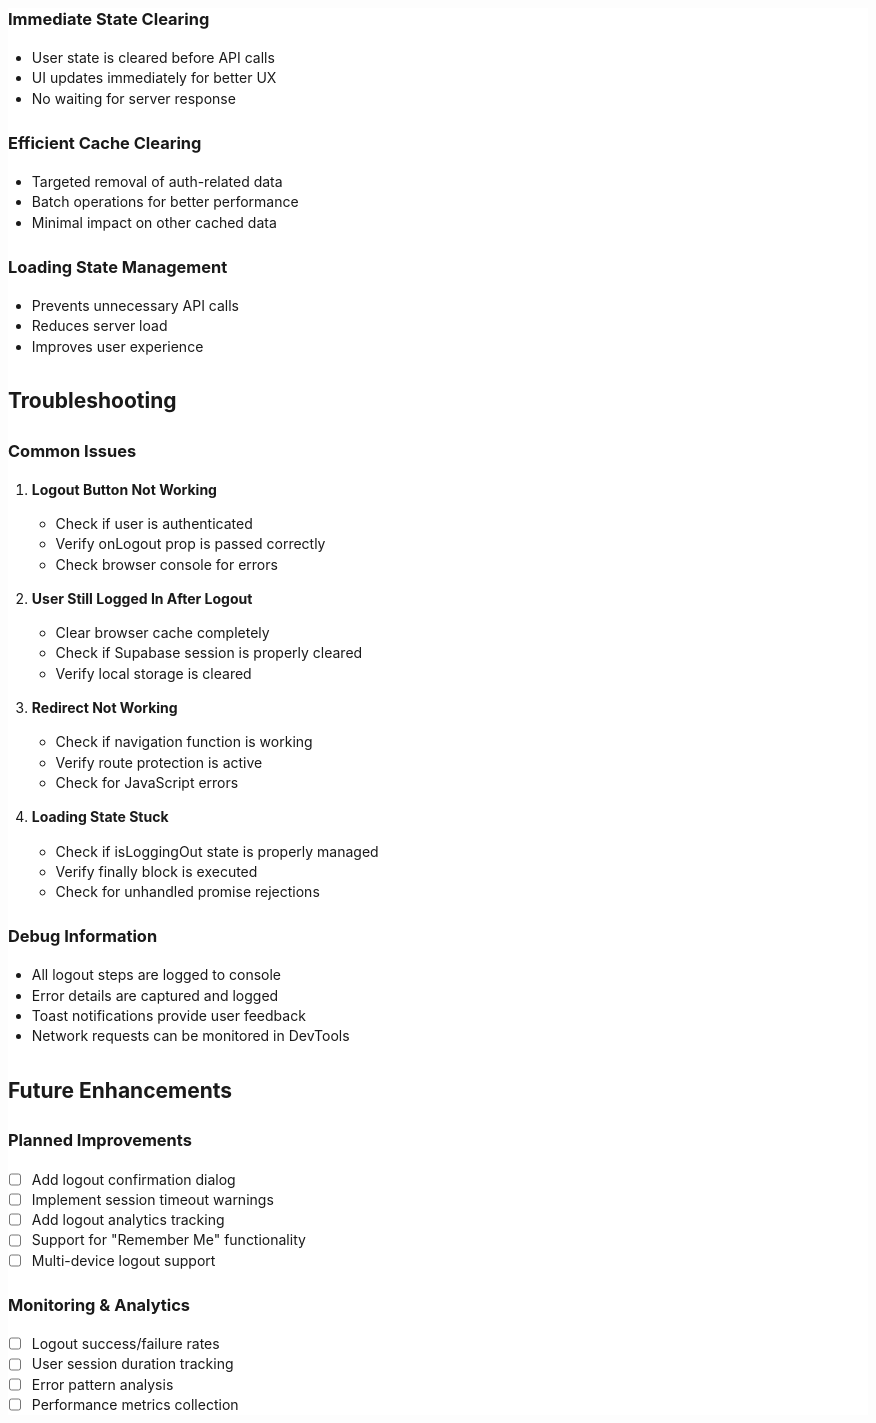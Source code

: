 ### **Immediate State Clearing**
- User state is cleared before API calls
- UI updates immediately for better UX
- No waiting for server response

### **Efficient Cache Clearing**
- Targeted removal of auth-related data
- Batch operations for better performance
- Minimal impact on other cached data

### **Loading State Management**
- Prevents unnecessary API calls
- Reduces server load
- Improves user experience

## Troubleshooting

### **Common Issues**

1. **Logout Button Not Working**
   - Check if user is authenticated
   - Verify onLogout prop is passed correctly
   - Check browser console for errors

2. **User Still Logged In After Logout**
   - Clear browser cache completely
   - Check if Supabase session is properly cleared
   - Verify local storage is cleared

3. **Redirect Not Working**
   - Check if navigation function is working
   - Verify route protection is active
   - Check for JavaScript errors

4. **Loading State Stuck**
   - Check if isLoggingOut state is properly managed
   - Verify finally block is executed
   - Check for unhandled promise rejections

### **Debug Information**
- All logout steps are logged to console
- Error details are captured and logged
- Toast notifications provide user feedback
- Network requests can be monitored in DevTools

## Future Enhancements

### **Planned Improvements**
- [ ] Add logout confirmation dialog
- [ ] Implement session timeout warnings
- [ ] Add logout analytics tracking
- [ ] Support for "Remember Me" functionality
- [ ] Multi-device logout support

### **Monitoring & Analytics**
- [ ] Logout success/failure rates
- [ ] User session duration tracking
- [ ] Error pattern analysis
- [ ] Performance metrics collection
